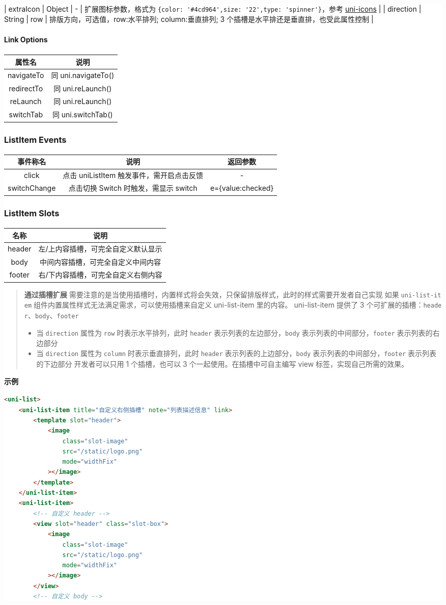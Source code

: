 |   extraIcon   | Object  |     -      | 扩展图标参数，格式为 `{color: '#4cd964',size: '22',type: 'spinner'}`，参考 [uni-icons](https://ext.dcloud.net.cn/plugin?id=28) |
|   direction   | String  |    row     |                  排版方向，可选值，row:水平排列; column:垂直排列; 3 个插槽是水平排还是垂直排，也受此属性控制                   |

#### Link Options

|   属性名   |        说明         |
| :--------: | :-----------------: |
| navigateTo | 同 uni.navigateTo() |
| redirectTo |  同 uni.reLaunch()  |
|  reLaunch  |  同 uni.reLaunch()  |
| switchTab  | 同 uni.switchTab()  |

### ListItem Events

|   事件称名   |                   说明                    |     返回参数      |
| :----------: | :---------------------------------------: | :---------------: |
|    click     | 点击 uniListItem 触发事件，需开启点击反馈 |         -         |
| switchChange |   点击切换 Switch 时触发，需显示 switch   | e={value:checked} |

### ListItem Slots

|  名称  |                说明                 |
| :----: | :---------------------------------: |
| header | 左/上内容插槽，可完全自定义默认显示 |
|  body  | 中间内容插槽，可完全自定义中间内容  |
| footer | 右/下内容插槽，可完全自定义右侧内容 |

> **通过插槽扩展**
> 需要注意的是当使用插槽时，内置样式将会失效，只保留排版样式，此时的样式需要开发者自己实现
> 如果 `uni-list-item` 组件内置属性样式无法满足需求，可以使用插槽来自定义 uni-list-item 里的内容。
> uni-list-item 提供了 3 个可扩展的插槽：`header`、`body`、`footer`
>
> -   当 `direction` 属性为 `row` 时表示水平排列，此时 `header` 表示列表的左边部分，`body` 表示列表的中间部分，`footer` 表示列表的右边部分
> -   当 `direction` 属性为 `column` 时表示垂直排列，此时 `header` 表示列表的上边部分，`body` 表示列表的中间部分，`footer` 表示列表的下边部分
>     开发者可以只用 1 个插槽，也可以 3 个一起使用。在插槽中可自主编写 view 标签，实现自己所需的效果。

**示例**

```html
<uni-list>
    <uni-list-item title="自定义右侧插槽" note="列表描述信息" link>
        <template slot="header">
            <image
                class="slot-image"
                src="/static/logo.png"
                mode="widthFix"
            ></image>
        </template>
    </uni-list-item>
    <uni-list-item>
        <!-- 自定义 header -->
        <view slot="header" class="slot-box">
            <image
                class="slot-image"
                src="/static/logo.png"
                mode="widthFix"
            ></image>
        </view>
        <!-- 自定义 body -->
```